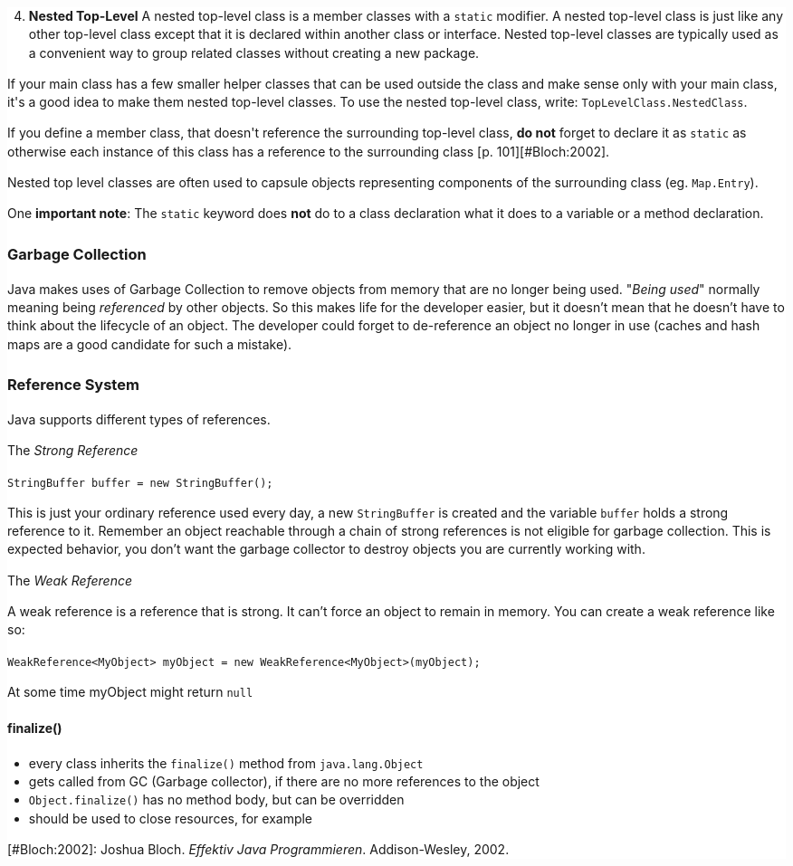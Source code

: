 4. **Nested Top-Level**
A nested top-level class is a member classes with a `static` modifier. A nested top-level class is just like any other top-level class except that it is declared within another class or interface. Nested top-level classes are typically used as a convenient way to group related classes without creating a new package. 

If your main class has a few smaller helper classes that can be used outside the class and make sense only with your main class, it's a good idea to make them nested top-level classes. To use the nested top-level class, write: `TopLevelClass.NestedClass`. 

If you define a member class, that doesn't reference the surrounding top-level class, **do not** forget to declare it as `static` as otherwise each instance of this class has a reference to the surrounding class [p. 101][#Bloch:2002].

Nested top level classes are often used to capsule objects representing components of the surrounding class (eg. `Map.Entry`).

One **important note**: The `static` keyword does **not** do to a class declaration what it does to a variable or a method declaration. 
	 
### Garbage Collection ###

Java makes uses of Garbage Collection to remove objects from memory that are no longer being used. "_Being used_" normally meaning being _referenced_ by other objects. So this makes life for the developer easier, but it doesn’t mean that he doesn’t have to think about the lifecycle of an object. The developer could forget to de-reference an object no longer in use (caches and hash maps are a good candidate for such a mistake).

### Reference System ###

Java supports different types of references.

The _Strong Reference_

    StringBuffer buffer = new StringBuffer();

This is just your ordinary reference used every day, a new `StringBuffer` is created and the variable `buffer` holds a strong reference to it. Remember an object reachable through a chain of strong references is not eligible for garbage collection. This is expected behavior, you don’t want the garbage collector to destroy objects you are currently working with.

The _Weak Reference_

A weak reference is a reference that is strong. It can’t force an object to remain in memory. You can create a weak reference like so:

    WeakReference<MyObject> myObject = new WeakReference<MyObject>(myObject);

At some time myObject might return `null`

#### finalize() ####

* every class inherits the `finalize()` method from `java.lang.Object`
* gets called from GC (Garbage collector), if there are no more references to the object
* `Object.finalize()` has no method body, but can be overridden
* should be used to close resources, for example


[#Bloch:2002]: Joshua Bloch. *Effektiv Java Programmieren*.  Addison-Wesley, 2002.
